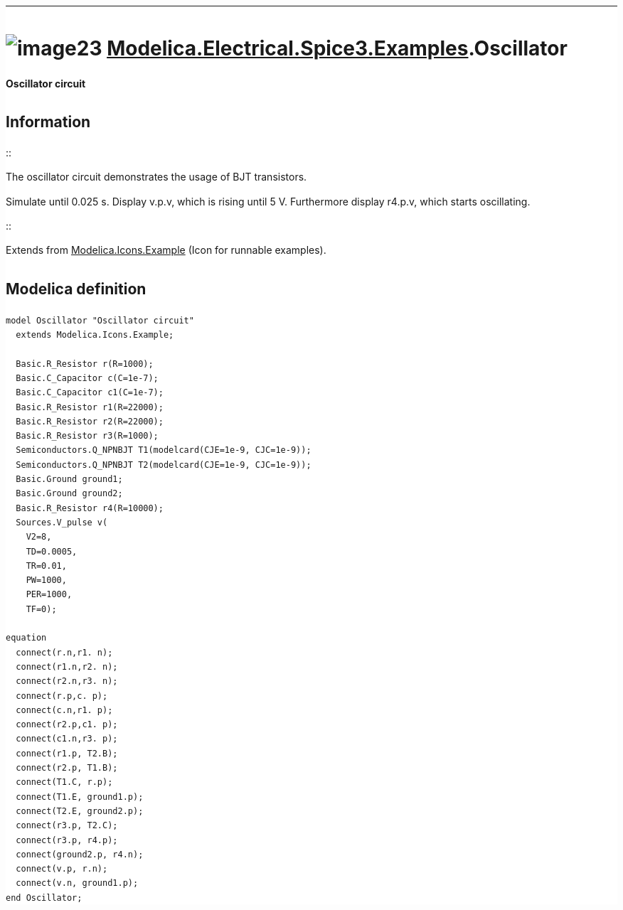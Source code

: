 * * * * *

![image23](Modelica.Electrical.Spice3.Examples.InverterI.png) [Modelica.Electrical.Spice3.Examples](Modelica_Electrical_Spice3_Examples.html#Modelica.Electrical.Spice3.Examples).Oscillator
============================================================================================================================================================================================

**Oscillator circuit**

Information
-----------

::

The oscillator circuit demonstrates the usage of BJT transistors.

Simulate until 0.025 s. Display v.p.v, which is rising until 5 V.
Furthermore display r4.p.v, which starts oscillating.

::

Extends from
[Modelica.Icons.Example](Modelica_Icons.html#Modelica.Icons.Example)
(Icon for runnable examples).

Modelica definition
-------------------

    model Oscillator "Oscillator circuit"
      extends Modelica.Icons.Example;

      Basic.R_Resistor r(R=1000);
      Basic.C_Capacitor c(C=1e-7);
      Basic.C_Capacitor c1(C=1e-7);
      Basic.R_Resistor r1(R=22000);
      Basic.R_Resistor r2(R=22000);
      Basic.R_Resistor r3(R=1000);
      Semiconductors.Q_NPNBJT T1(modelcard(CJE=1e-9, CJC=1e-9));
      Semiconductors.Q_NPNBJT T2(modelcard(CJE=1e-9, CJC=1e-9));
      Basic.Ground ground1;
      Basic.Ground ground2;
      Basic.R_Resistor r4(R=10000);
      Sources.V_pulse v(
        V2=8,
        TD=0.0005,
        TR=0.01,
        PW=1000,
        PER=1000,
        TF=0);

    equation 
      connect(r.n,r1. n);
      connect(r1.n,r2. n);
      connect(r2.n,r3. n);
      connect(r.p,c. p);
      connect(c.n,r1. p);
      connect(r2.p,c1. p);
      connect(c1.n,r3. p);
      connect(r1.p, T2.B);
      connect(r2.p, T1.B);
      connect(T1.C, r.p);
      connect(T1.E, ground1.p);
      connect(T2.E, ground2.p);
      connect(r3.p, T2.C);
      connect(r3.p, r4.p);
      connect(ground2.p, r4.n);
      connect(v.p, r.n);
      connect(v.n, ground1.p);
    end Oscillator;